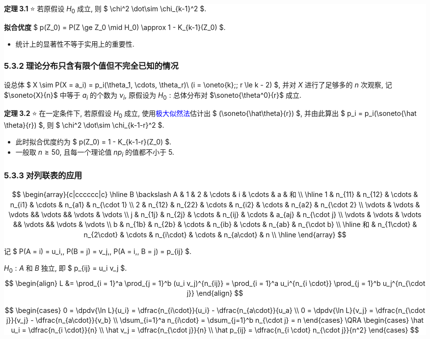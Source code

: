 **定理 3.1** :star:	若原假设 $H_0$ 成立, 则 $ \chi^2 \dot\sim \chi_{k-1}^2 $.

**拟合优度**	 $ p(Z_0) = P(Z \ge Z_0 \mid H_0) \approx 1 - K_{k-1}(Z_0) $.

- 统计上的显著性不等于实用上的重要性.

### 5.3.2	理论分布只含有限个值但不完全已知的情况

设总体 $ X \sim P(X = a_i) = p_i(\theta_1, \cdots, \theta_r)\ (i = \oneto{k};\; r \le k - 2) $, 并对 $X$ 进行了足够多的 $n$ 次观察, 记 $\soneto{X}{n}$ 中等于 $a_i$ 的个数为 $\nu_i$, 原假设为 $H_0:{}$总体分布对 $\soneto{\theta^0}{r}$ 成立.

**定理 3.2** :star:	在一定条件下, 若原假设 $H_0$ 成立, 使用<font color=blue>极大似然法</font>估计出 $ (\soneto{\hat\theta}{r}) $, 并由此算出 $ p_i = p_i(\soneto{\hat \theta}{r}) $, 则 $ \chi^2 \dot\sim \chi_{k-1-r}^2 $.

- 此时拟合优度约为 $ p(Z_0) = 1 - K_{k-1-r}(Z_0) $.
- 一般取 $n \ge 50$, 且每一个理论值 $np_i$ 的值都不小于 5.

### 5.3.3	对列联表的应用

$$
\begin{array}{c|cccccc|c}
\hline
B \backslash A & 1 & 2 & \cdots & i & \cdots & a & 和
\\ \hline
1 & n_{11} & n_{12} & \cdots & n_{i1} & \cdots & n_{a1} & n_{\cdot 1}
\\
2 & n_{12} & n_{22} & \cdots & n_{i2} & \cdots & n_{a2} & n_{\cdot 2}
\\
\vdots & \vdots & \vdots && \vdots && \vdots & \vdots
\\
j & n_{1j} & n_{2j} & \cdots & n_{ij} & \cdots & a_{aj} & n_{\cdot j}
\\
\vdots & \vdots & \vdots && \vdots && \vdots & \vdots
\\
b & n_{1b} & n_{2b} & \cdots & n_{ib} & \cdots & n_{ab} & n_{\cdot b}
\\ \hline
和 & n_{1\cdot} & n_{2\cdot} & \cdots & n_{i\cdot} & \cdots & n_{a\cdot} & n
\\ \hline
\end{array}
$$

记 $ P(A = i) = u_i,\, P(B = j) = v_j,\, P(A = i,\, B = j) = p_{ij} $.

$H_0:{}A$ 和 $B$ 独立, 即 $ p_{ij} = u_i v_j $.
$$
\begin{align}
L &= \prod_{i = 1}^a \prod_{j = 1}^b (u_i v_j)^{n_{ij}}
= \prod_{i = 1}^a u_i^{n_{i \cdot}} \prod_{j = 1}^b u_j^{n_{\cdot j}}
\end{align}
$$

$$
\begin{cases}
	0 = \dpdv{\ln L}{u_i} = \dfrac{n_{i\cdot}}{u_i} - \dfrac{n_{a\cdot}}{u_a}
	\\
	0 = \dpdv{\ln L}{v_j} = \dfrac{n_{\cdot j}}{v_j} - \dfrac{n_{a\cdot}}{v_b}
	\\
	\dsum_{i=1}^a n_{i\cdot} = \dsum_{j=1}^b n_{\cdot j} = n
\end{cases}
\QRA \begin{cases}
	\hat u_i = \dfrac{n_{i \cdot}}{n} \\
	\hat v_j = \dfrac{n_{\cdot j}}{n} \\
	\hat p_{ij} = \dfrac{n_{i \cdot} n_{\cdot j}}{n^2}
\end{cases}
$$
